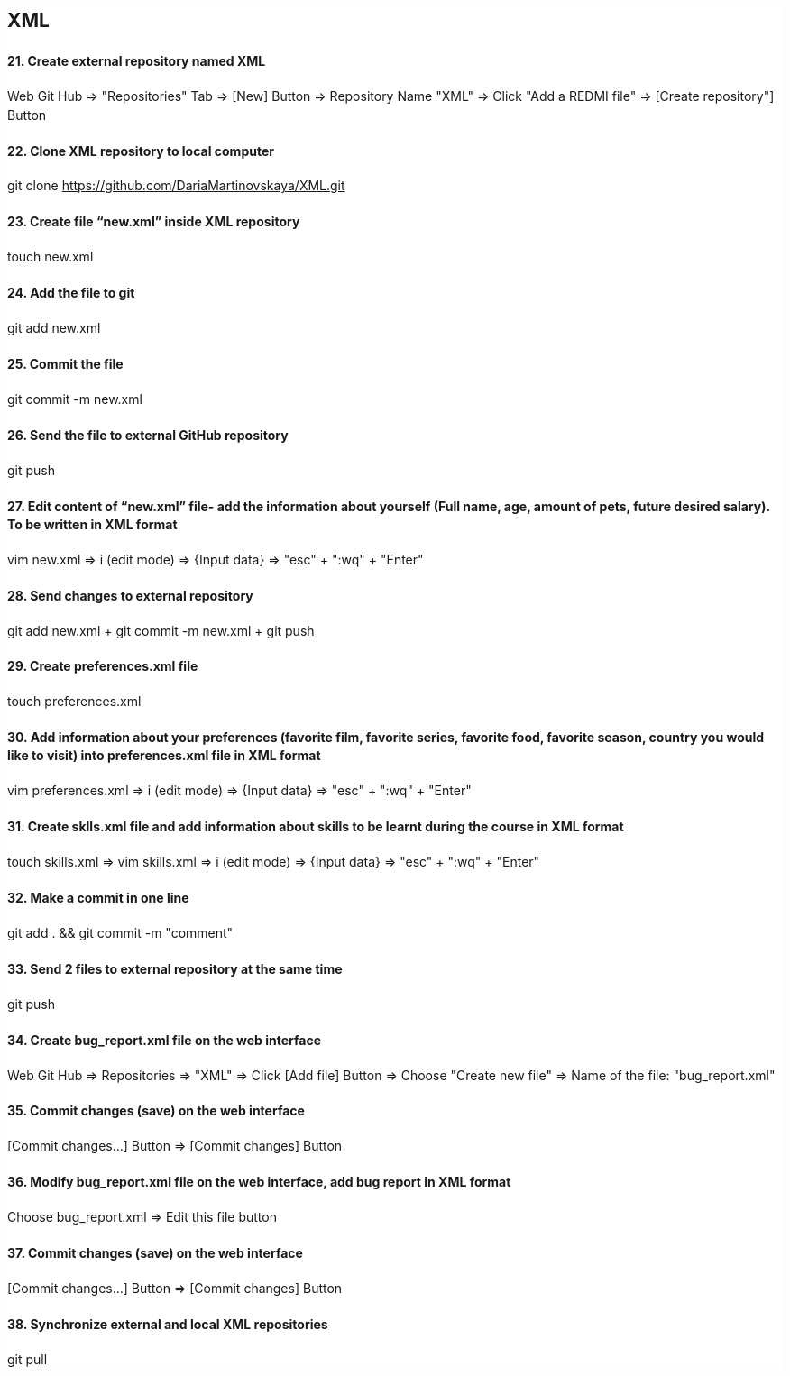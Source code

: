 ## XML
#### 21. Create external repository named XML
Web Git Hub => "Repositories" Tab => [New] Button => Repository Name "XML" => Click "Add a REDMI file" => [Create repository"] Button
#### 22. Clone XML repository to local computer
git clone https://github.com/DariaMartinovskaya/XML.git
#### 23. Create file “new.xml” inside XML repository
touch new.xml
#### 24. Add the file to git
git add new.xml
#### 25. Commit the file
git commit -m new.xml
#### 26. Send the file to external GitHub repository
git push
#### 27. Edit content of “new.xml” file- add the information about yourself (Full name, age, amount of pets, future desired salary). To be written in XML format
vim new.xml => i (edit mode) => {Input data} => "esc" + ":wq" + "Enter" 
#### 28. Send changes to external repository
git add new.xml + git commit -m new.xml + git push
#### 29. Create preferences.xml file
touch preferences.xml
#### 30. Add information about your preferences (favorite film, favorite series, favorite food, favorite season, country you would like to visit) into preferences.xml file in XML format
vim preferences.xml => i (edit mode) => {Input data} => "esc" + ":wq" + "Enter"
#### 31. Create sklls.xml file and add information about skills to be learnt during the course in XML format
touch skills.xml => vim skills.xml => i (edit mode) => {Input data} => "esc" + ":wq" + "Enter" 
#### 32. Make a commit in one line
git add . && git commit -m "comment" 
#### 33. Send 2 files to external repository at the same time
git push
#### 34. Create bug_report.xml file on the web interface
Web Git Hub => Repositories => "XML" => Click [Add file] Button => Choose "Create new file" => Name of the file: "bug_report.xml"
#### 35. Commit changes (save) on the web interface
[Commit changes...] Button => [Commit changes] Button
#### 36. Modify bug_report.xml file on the web interface, add bug report in XML format
Choose bug_report.xml => Edit this file button
#### 37. Commit changes (save) on the web interface
[Commit changes...] Button => [Commit changes] Button
#### 38. Synchronize external and local XML repositories
git pull
